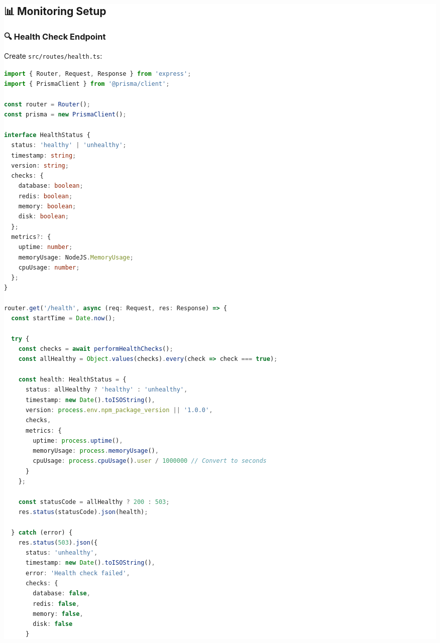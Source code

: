 ## 📊 Monitoring Setup

### 🔍 **Health Check Endpoint**

Create `src/routes/health.ts`:

```typescript
import { Router, Request, Response } from 'express';
import { PrismaClient } from '@prisma/client';

const router = Router();
const prisma = new PrismaClient();

interface HealthStatus {
  status: 'healthy' | 'unhealthy';
  timestamp: string;
  version: string;
  checks: {
    database: boolean;
    redis: boolean;
    memory: boolean;
    disk: boolean;
  };
  metrics?: {
    uptime: number;
    memoryUsage: NodeJS.MemoryUsage;
    cpuUsage: number;
  };
}

router.get('/health', async (req: Request, res: Response) => {
  const startTime = Date.now();
  
  try {
    const checks = await performHealthChecks();
    const allHealthy = Object.values(checks).every(check => check === true);
    
    const health: HealthStatus = {
      status: allHealthy ? 'healthy' : 'unhealthy',
      timestamp: new Date().toISOString(),
      version: process.env.npm_package_version || '1.0.0',
      checks,
      metrics: {
        uptime: process.uptime(),
        memoryUsage: process.memoryUsage(),
        cpuUsage: process.cpuUsage().user / 1000000 // Convert to seconds
      }
    };
    
    const statusCode = allHealthy ? 200 : 503;
    res.status(statusCode).json(health);
    
  } catch (error) {
    res.status(503).json({
      status: 'unhealthy',
      timestamp: new Date().toISOString(),
      error: 'Health check failed',
      checks: {
        database: false,
        redis: false,
        memory: false,
        disk: false
      }
```